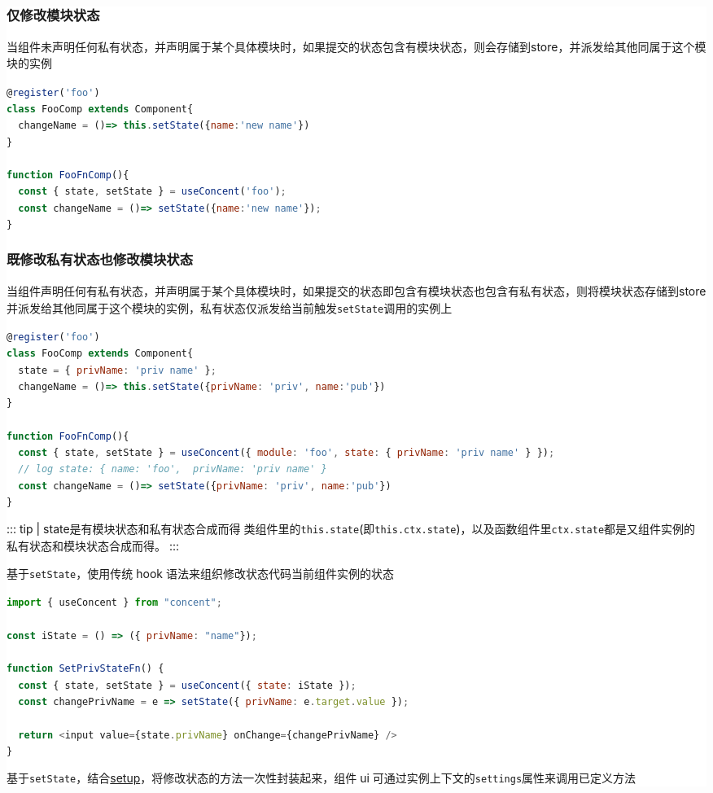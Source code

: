 ### 仅修改模块状态
当组件未声明任何私有状态，并声明属于某个具体模块时，如果提交的状态包含有模块状态，则会存储到store，并派发给其他同属于这个模块的实例

```js
@register('foo')
class FooComp extends Component{
  changeName = ()=> this.setState({name:'new name'})
}

function FooFnComp(){
  const { state, setState } = useConcent('foo');
  const changeName = ()=> setState({name:'new name'});
}
```

### 既修改私有状态也修改模块状态
当组件声明任何有私有状态，并声明属于某个具体模块时，如果提交的状态即包含有模块状态也包含有私有状态，则将模块状态存储到store并派发给其他同属于这个模块的实例，私有状态仅派发给当前触发`setState`调用的实例上

```js
@register('foo')
class FooComp extends Component{
  state = { privName: 'priv name' };
  changeName = ()=> this.setState({privName: 'priv', name:'pub'})
}

function FooFnComp(){
  const { state, setState } = useConcent({ module: 'foo', state: { privName: 'priv name' } });
  // log state: { name: 'foo',  privName: 'priv name' }
  const changeName = ()=> setState({privName: 'priv', name:'pub'})
}
```

::: tip | state是有模块状态和私有状态合成而得
类组件里的`this.state`(即`this.ctx.state`)，以及函数组件里`ctx.state`都是又组件实例的私有状态和模块状态合成而得。
:::

基于`setState`，使用传统 hook 语法来组织修改状态代码当前组件实例的状态

```js
import { useConcent } from "concent";

const iState = () => ({ privName: "name"});

function SetPrivStateFn() {
  const { state, setState } = useConcent({ state: iState });
  const changePrivName = e => setState({ privName: e.target.value });

  return <input value={state.privName} onChange={changePrivName} />
}
```

基于`setState`，结合[setup](/guide/concept-ref-setup)，将修改状态的方法一次性封装起来，组件 ui 可通过实例上下文的`settings`属性来调用已定义方法
